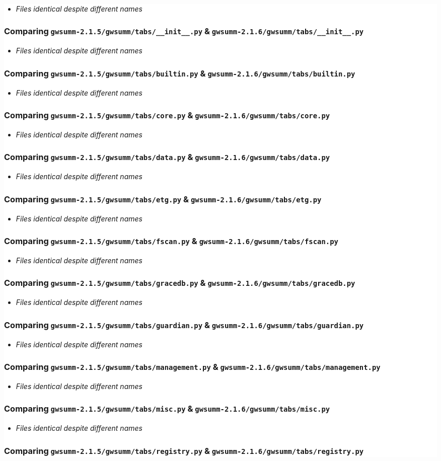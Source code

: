  * *Files identical despite different names*

### Comparing `gwsumm-2.1.5/gwsumm/tabs/__init__.py` & `gwsumm-2.1.6/gwsumm/tabs/__init__.py`

 * *Files identical despite different names*

### Comparing `gwsumm-2.1.5/gwsumm/tabs/builtin.py` & `gwsumm-2.1.6/gwsumm/tabs/builtin.py`

 * *Files identical despite different names*

### Comparing `gwsumm-2.1.5/gwsumm/tabs/core.py` & `gwsumm-2.1.6/gwsumm/tabs/core.py`

 * *Files identical despite different names*

### Comparing `gwsumm-2.1.5/gwsumm/tabs/data.py` & `gwsumm-2.1.6/gwsumm/tabs/data.py`

 * *Files identical despite different names*

### Comparing `gwsumm-2.1.5/gwsumm/tabs/etg.py` & `gwsumm-2.1.6/gwsumm/tabs/etg.py`

 * *Files identical despite different names*

### Comparing `gwsumm-2.1.5/gwsumm/tabs/fscan.py` & `gwsumm-2.1.6/gwsumm/tabs/fscan.py`

 * *Files identical despite different names*

### Comparing `gwsumm-2.1.5/gwsumm/tabs/gracedb.py` & `gwsumm-2.1.6/gwsumm/tabs/gracedb.py`

 * *Files identical despite different names*

### Comparing `gwsumm-2.1.5/gwsumm/tabs/guardian.py` & `gwsumm-2.1.6/gwsumm/tabs/guardian.py`

 * *Files identical despite different names*

### Comparing `gwsumm-2.1.5/gwsumm/tabs/management.py` & `gwsumm-2.1.6/gwsumm/tabs/management.py`

 * *Files identical despite different names*

### Comparing `gwsumm-2.1.5/gwsumm/tabs/misc.py` & `gwsumm-2.1.6/gwsumm/tabs/misc.py`

 * *Files identical despite different names*

### Comparing `gwsumm-2.1.5/gwsumm/tabs/registry.py` & `gwsumm-2.1.6/gwsumm/tabs/registry.py`
